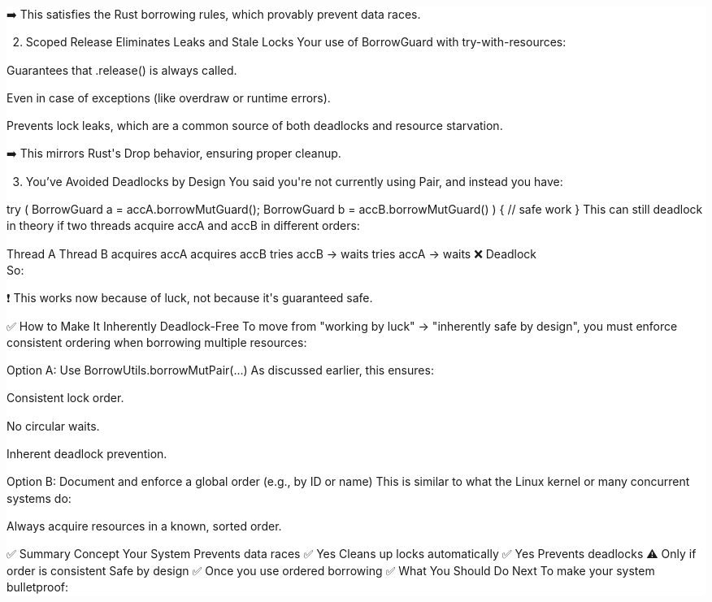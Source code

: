 ➡️ This satisfies the Rust borrowing rules, which provably prevent data races.

2. Scoped Release Eliminates Leaks and Stale Locks
Your use of BorrowGuard<T> with try-with-resources:

Guarantees that .release() is always called.

Even in case of exceptions (like overdraw or runtime errors).

Prevents lock leaks, which are a common source of both deadlocks and resource starvation.

➡️ This mirrors Rust's Drop behavior, ensuring proper cleanup.

3. You’ve Avoided Deadlocks by Design
You said you're not currently using Pair, and instead you have:

try (
    BorrowGuard<BankAccount> a = accA.borrowMutGuard();
    BorrowGuard<BankAccount> b = accB.borrowMutGuard()
) {
    // safe work
}
This can still deadlock in theory if two threads acquire accA and accB in different orders:

Thread A	Thread B
acquires accA	acquires accB
tries accB → waits	tries accA → waits
❌ Deadlock	
So:

❗ This works now because of luck, not because it's guaranteed safe.

✅ How to Make It Inherently Deadlock-Free
To move from "working by luck" → "inherently safe by design", you must enforce consistent ordering when borrowing multiple resources:

Option A: Use BorrowUtils.borrowMutPair(...)
As discussed earlier, this ensures:

Consistent lock order.

No circular waits.

Inherent deadlock prevention.

Option B: Document and enforce a global order (e.g., by ID or name)
This is similar to what the Linux kernel or many concurrent systems do:

Always acquire resources in a known, sorted order.

✅ Summary
Concept	Your System
Prevents data races	✅ Yes
Cleans up locks automatically	✅ Yes
Prevents deadlocks	⚠️ Only if order is consistent
Safe by design	✅ Once you use ordered borrowing
✅ What You Should Do Next
To make your system bulletproof:
